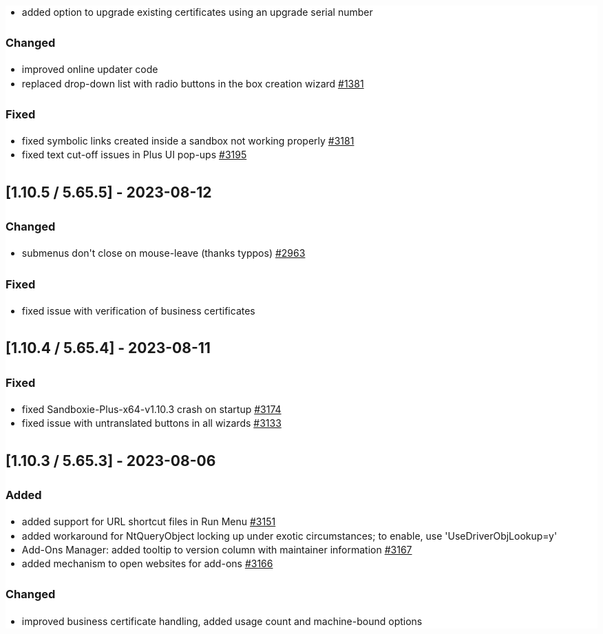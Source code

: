 - added option to upgrade existing certificates using an upgrade serial number

### Changed
- improved online updater code
- replaced drop-down list with radio buttons in the box creation wizard [#1381](https://github.com/sandboxie-plus/Sandboxie/issues/1381)

### Fixed
- fixed symbolic links created inside a sandbox not working properly [#3181](https://github.com/sandboxie-plus/Sandboxie/issues/3181)
- fixed text cut-off issues in Plus UI pop-ups [#3195](https://github.com/sandboxie-plus/Sandboxie/issues/3195)



## [1.10.5 / 5.65.5] - 2023-08-12

### Changed
- submenus don't close on mouse-leave (thanks typpos) [#2963](https://github.com/sandboxie-plus/Sandboxie/issues/2963)

### Fixed
- fixed issue with verification of business certificates



## [1.10.4 / 5.65.4] - 2023-08-11

### Fixed
- fixed Sandboxie-Plus-x64-v1.10.3 crash on startup [#3174](https://github.com/sandboxie-plus/Sandboxie/issues/3174)
- fixed issue with untranslated buttons in all wizards [#3133](https://github.com/sandboxie-plus/Sandboxie/issues/3133)



## [1.10.3 / 5.65.3] - 2023-08-06

### Added
- added support for URL shortcut files in Run Menu [#3151](https://github.com/sandboxie-plus/Sandboxie/issues/3151)
- added workaround for NtQueryObject locking up under exotic circumstances; to enable, use 'UseDriverObjLookup=y'
- Add-Ons Manager: added tooltip to version column with maintainer information [#3167](https://github.com/sandboxie-plus/Sandboxie/issues/3167)
- added mechanism to open websites for add-ons [#3166](https://github.com/sandboxie-plus/Sandboxie/issues/3166)

### Changed
- improved business certificate handling, added usage count and machine-bound options
